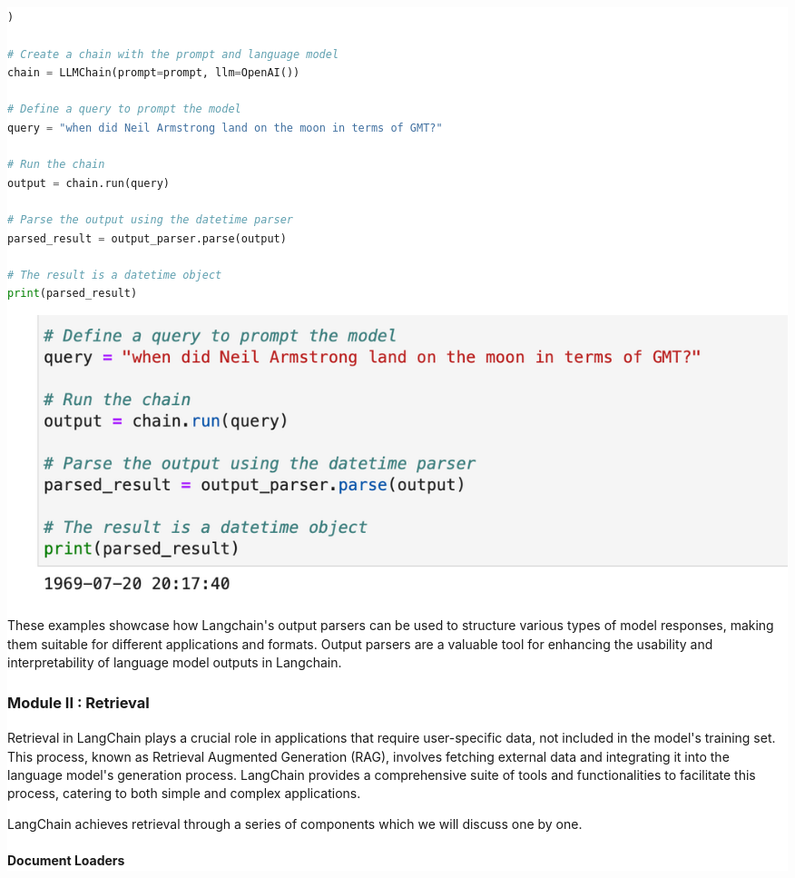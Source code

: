```python
)

# Create a chain with the prompt and language model
chain = LLMChain(prompt=prompt, llm=OpenAI())

# Define a query to prompt the model
query = "when did Neil Armstrong land on the moon in terms of GMT?"

# Run the chain
output = chain.run(query)

# Parse the output using the datetime parser
parsed_result = output_parser.parse(output)

# The result is a datetime object
print(parsed_result)
```

![DatetimeOutputParser](pics/llm_DatetimeOutputParser.png)

These examples showcase how Langchain's output parsers can be used to structure various types of model responses, making them suitable for different applications and formats. Output parsers are a valuable tool for enhancing the usability and interpretability of language model outputs in Langchain.

<a id="markdown-module-ii--retrieval" name="module-ii--retrieval"></a>
### Module II : Retrieval

Retrieval in LangChain plays a crucial role in applications that require user-specific data, not included in the model's training set. This process, known as Retrieval Augmented Generation (RAG), involves fetching external data and integrating it into the language model's generation process. LangChain provides a comprehensive suite of tools and functionalities to facilitate this process, catering to both simple and complex applications.

LangChain achieves retrieval through a series of components which we will discuss one by one.

<a id="markdown-document-loaders" name="document-loaders"></a>
#### Document Loaders
